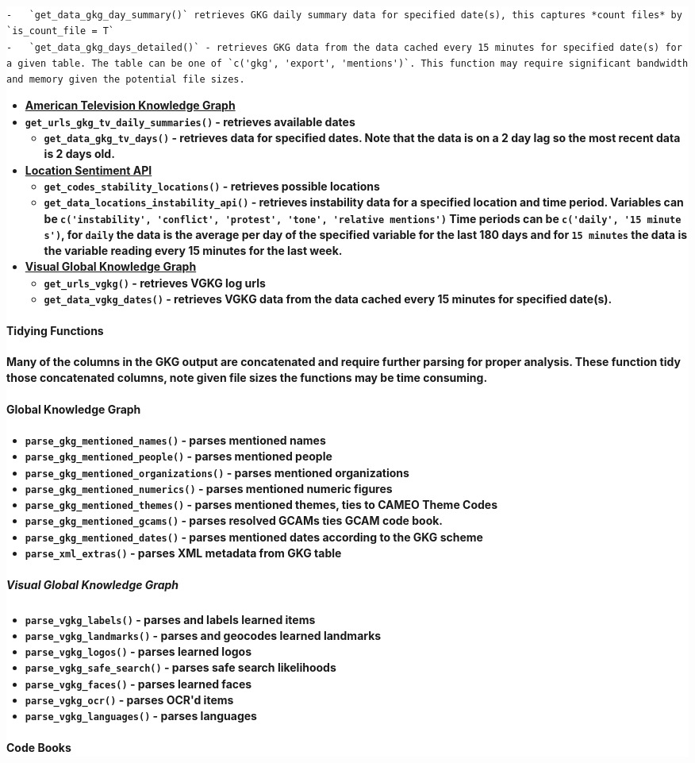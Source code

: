     -   `get_data_gkg_day_summary()` retrieves GKG daily summary data for specified date(s), this captures *count files* by `is_count_file = T`
    -   `get_data_gkg_days_detailed()` - retrieves GKG data from the data cached every 15 minutes for specified date(s) for a given table. The table can be one of `c('gkg', 'export', 'mentions')`. This function may require significant bandwidth and memory given the potential file sizes.
-   <strong>[American Television Knowledge Graph](http://blog.gdeltproject.org/announcing-the-american-television-global-knowledge-graph-tv-gkg/)
-   `get_urls_gkg_tv_daily_summaries()` - retrieves available dates
    -   `get_data_gkg_tv_days()` - retrieves data for specified dates. Note that the data is on a 2 day lag so the most recent data is 2 days old.
-   <strong>[Location Sentiment API](http://blog.gdeltproject.org/announcing-the-gdelt-stability-dashboard-api-stability-timeline/)</strong>
    -   `get_codes_stability_locations()` - retrieves possible locations
    -   `get_data_locations_instability_api()` - retrieves instability data for a specified location and time period. Variables can be `c('instability', 'conflict', 'protest', 'tone', 'relative mentions')` Time periods can be `c('daily', '15 minutes')`, for `daily` the data is the average per day of the specified variable for the last 180 days and for `15 minutes` the data is the variable reading every 15 minutes for the last week.
-   <strong>[Visual Global Knowledge Graph](http://blog.gdeltproject.org/gdelt-visual-knowledge-graph-vgkg-v1-0-available/)</strong>
    -   `get_urls_vgkg()` - retrieves VGKG log urls
    -   `get_data_vgkg_dates()` - retrieves VGKG data from the data cached every 15 minutes for specified date(s).

#### <strong>Tidying Functions</strong>

Many of the columns in the GKG output are concatenated and require further parsing for proper analysis. These function tidy those concatenated columns, note given file sizes the functions may be time consuming.

#### Global Knowledge Graph

-   `parse_gkg_mentioned_names()` - parses mentioned names
-   `parse_gkg_mentioned_people()` - parses mentioned people
-   `parse_gkg_mentioned_organizations()` - parses mentioned organizations
-   `parse_gkg_mentioned_numerics()` - parses mentioned numeric figures
-   `parse_gkg_mentioned_themes()` - parses mentioned themes, ties to CAMEO Theme Codes
-   `parse_gkg_mentioned_gcams()` - parses resolved GCAMs ties GCAM code book.
-   `parse_gkg_mentioned_dates()` - parses mentioned dates according to the GKG scheme
-   `parse_xml_extras()` - parses XML metadata from GKG table

##### Visual Global Knowledge Graph

-   `parse_vgkg_labels()` - parses and labels learned items
-   `parse_vgkg_landmarks()` - parses and geocodes learned landmarks
-   `parse_vgkg_logos()` - parses learned logos
-   `parse_vgkg_safe_search()` - parses safe search likelihoods
-   `parse_vgkg_faces()` - parses learned faces
-   `parse_vgkg_ocr()` - parses OCR'd items
-   `parse_vgkg_languages()` - parses languages

#### <strong>Code Books</strong>
